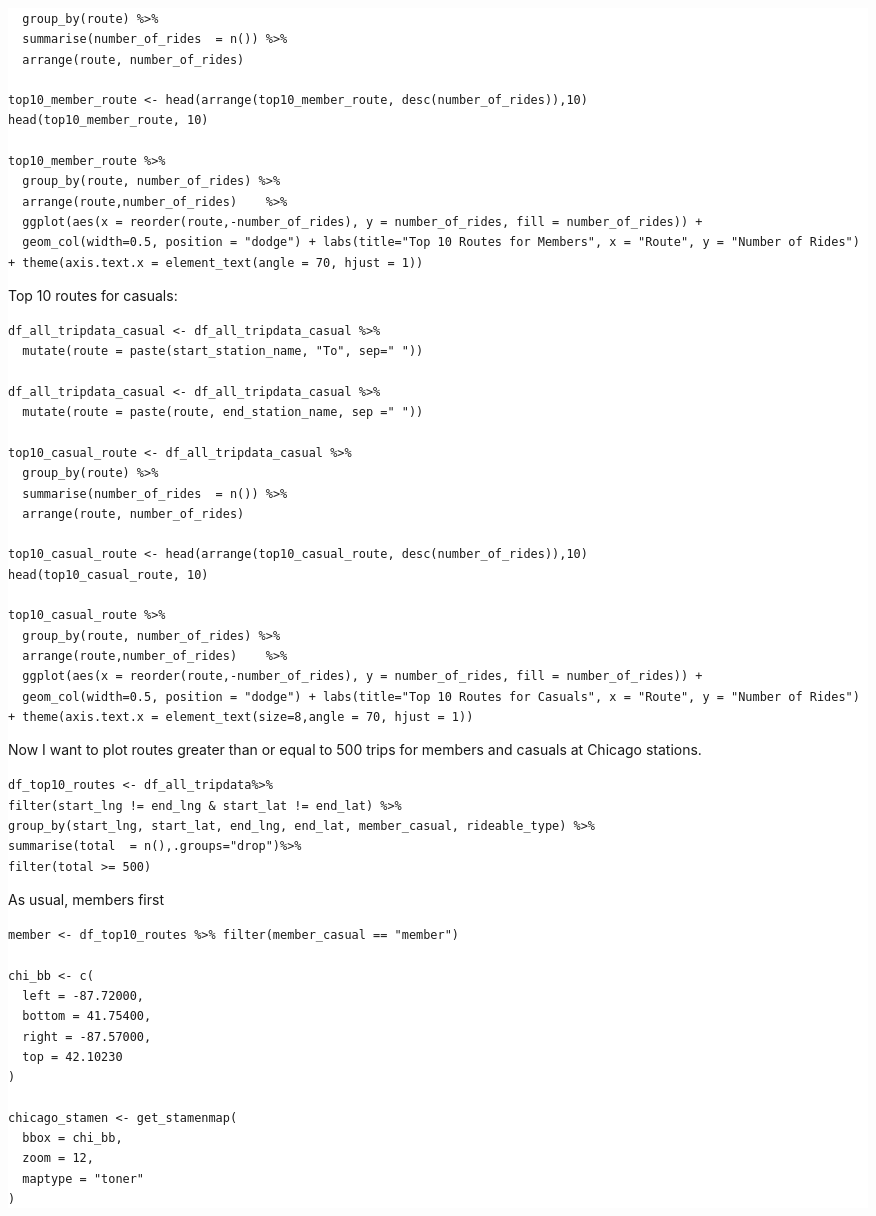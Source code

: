 ```{r }
  group_by(route) %>%
  summarise(number_of_rides  = n()) %>% 
  arrange(route, number_of_rides)

top10_member_route <- head(arrange(top10_member_route, desc(number_of_rides)),10)
head(top10_member_route, 10)

top10_member_route %>% 
  group_by(route, number_of_rides) %>% 
  arrange(route,number_of_rides)	%>% 
  ggplot(aes(x = reorder(route,-number_of_rides), y = number_of_rides, fill = number_of_rides)) +
  geom_col(width=0.5, position = "dodge") + labs(title="Top 10 Routes for Members", x = "Route", y = "Number of Rides") + theme(axis.text.x = element_text(angle = 70, hjust = 1))
```

Top 10 routes for casuals:
```{r }
df_all_tripdata_casual <- df_all_tripdata_casual %>%
  mutate(route = paste(start_station_name, "To", sep=" "))
         
df_all_tripdata_casual <- df_all_tripdata_casual %>%       
  mutate(route = paste(route, end_station_name, sep =" "))

top10_casual_route <- df_all_tripdata_casual %>% 
  group_by(route) %>%
  summarise(number_of_rides  = n()) %>% 
  arrange(route, number_of_rides)

top10_casual_route <- head(arrange(top10_casual_route, desc(number_of_rides)),10)
head(top10_casual_route, 10)

top10_casual_route %>% 
  group_by(route, number_of_rides) %>% 
  arrange(route,number_of_rides)	%>% 
  ggplot(aes(x = reorder(route,-number_of_rides), y = number_of_rides, fill = number_of_rides)) +
  geom_col(width=0.5, position = "dodge") + labs(title="Top 10 Routes for Casuals", x = "Route", y = "Number of Rides") + theme(axis.text.x = element_text(size=8,angle = 70, hjust = 1))
```

Now I want to plot routes greater than or equal to 500 trips for members and casuals at Chicago stations.
```{r }
df_top10_routes <- df_all_tripdata%>% 
filter(start_lng != end_lng & start_lat != end_lat) %>%
group_by(start_lng, start_lat, end_lng, end_lat, member_casual, rideable_type) %>%
summarise(total  = n(),.groups="drop")%>%
filter(total >= 500)
```

As usual, members first
```{r }
member <- df_top10_routes %>% filter(member_casual == "member")

chi_bb <- c(
  left = -87.72000,
  bottom = 41.75400,
  right = -87.57000,
  top = 42.10230
)

chicago_stamen <- get_stamenmap(
  bbox = chi_bb,
  zoom = 12,
  maptype = "toner"
)
```